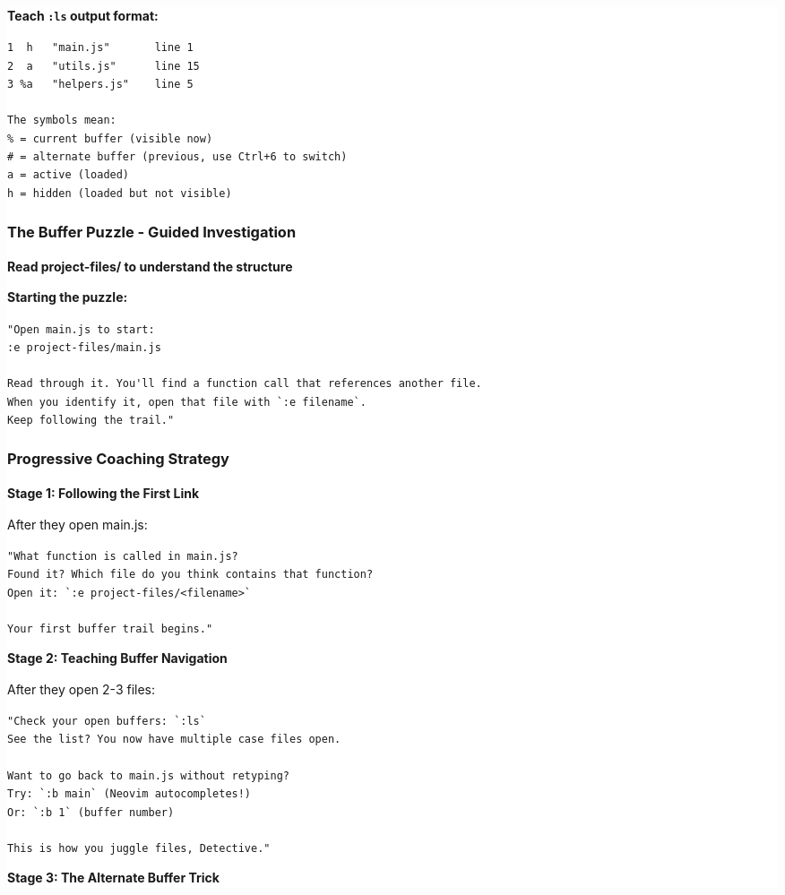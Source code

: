 **Teach `:ls` output format:**
```
1  h   "main.js"       line 1
2  a   "utils.js"      line 15
3 %a   "helpers.js"    line 5

The symbols mean:
% = current buffer (visible now)
# = alternate buffer (previous, use Ctrl+6 to switch)
a = active (loaded)
h = hidden (loaded but not visible)
```

### The Buffer Puzzle - Guided Investigation

**Read project-files/ to understand the structure**

**Starting the puzzle:**

```
"Open main.js to start:
:e project-files/main.js

Read through it. You'll find a function call that references another file.
When you identify it, open that file with `:e filename`.
Keep following the trail."
```

### Progressive Coaching Strategy

**Stage 1: Following the First Link**

After they open main.js:
```
"What function is called in main.js?
Found it? Which file do you think contains that function?
Open it: `:e project-files/<filename>`

Your first buffer trail begins."
```

**Stage 2: Teaching Buffer Navigation**

After they open 2-3 files:
```
"Check your open buffers: `:ls`
See the list? You now have multiple case files open.

Want to go back to main.js without retyping?
Try: `:b main` (Neovim autocompletes!)
Or: `:b 1` (buffer number)

This is how you juggle files, Detective."
```

**Stage 3: The Alternate Buffer Trick**
